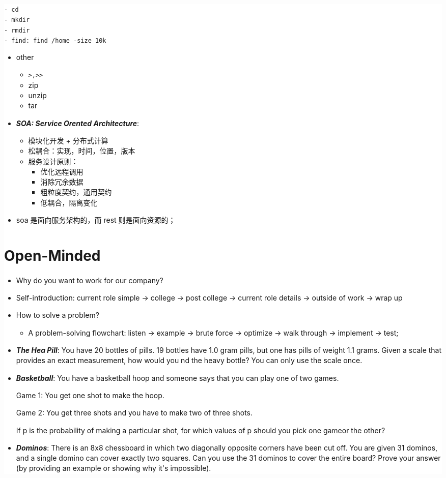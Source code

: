     - cd
    - mkdir
    - rmdir
    - find: find /home -size 10k
  - other
    - `>,>>`
    - zip
    - unzip
    - tar

- ***SOA: Service Orented Architecture***:

  - 模块化开发 + 分布式计算
  - 松耦合：实现，时间，位置，版本
  - 服务设计原则：
    - 优化远程调用
    - 消除冗余数据
    - 粗粒度契约，通用契约
    - 低耦合，隔离变化

- soa 是面向服务架构的，而 rest 则是面向资源的；







# Open-Minded



- Why do you want to work for our company?

- Self-introduction: current role simple -> college -> post college -> current role details -> outside of work -> wrap up

- How to solve a problem?

  - A problem-solving flowchart: listen -> example -> brute force -> optimize -> walk through -> implement -> test;

- ***The Hea  Pill***: You have 20 bottles of pills. 19 bottles have 1.0 gram pills, but one has pills of weight 1.1 grams. Given a scale that provides an exact measurement, how would you  nd the heavy bottle? You can only use the scale once.

- ***Basketball***: You have a basketball hoop and someone says that you can play one of two games.

  Game 1: You get one shot to make the hoop.

  Game 2: You get three shots and you have to make two of three shots.

  If p is the probability of making a particular shot, for which values of p should you pick one gameor the other?

- ***Dominos***: There is an 8x8 chessboard in which two diagonally opposite corners have been cut off. You are given 31 dominos, and a single domino can cover exactly two squares. Can you use the 31 dominos to cover the entire board? Prove your answer (by providing an example or showing why it's impossible).
